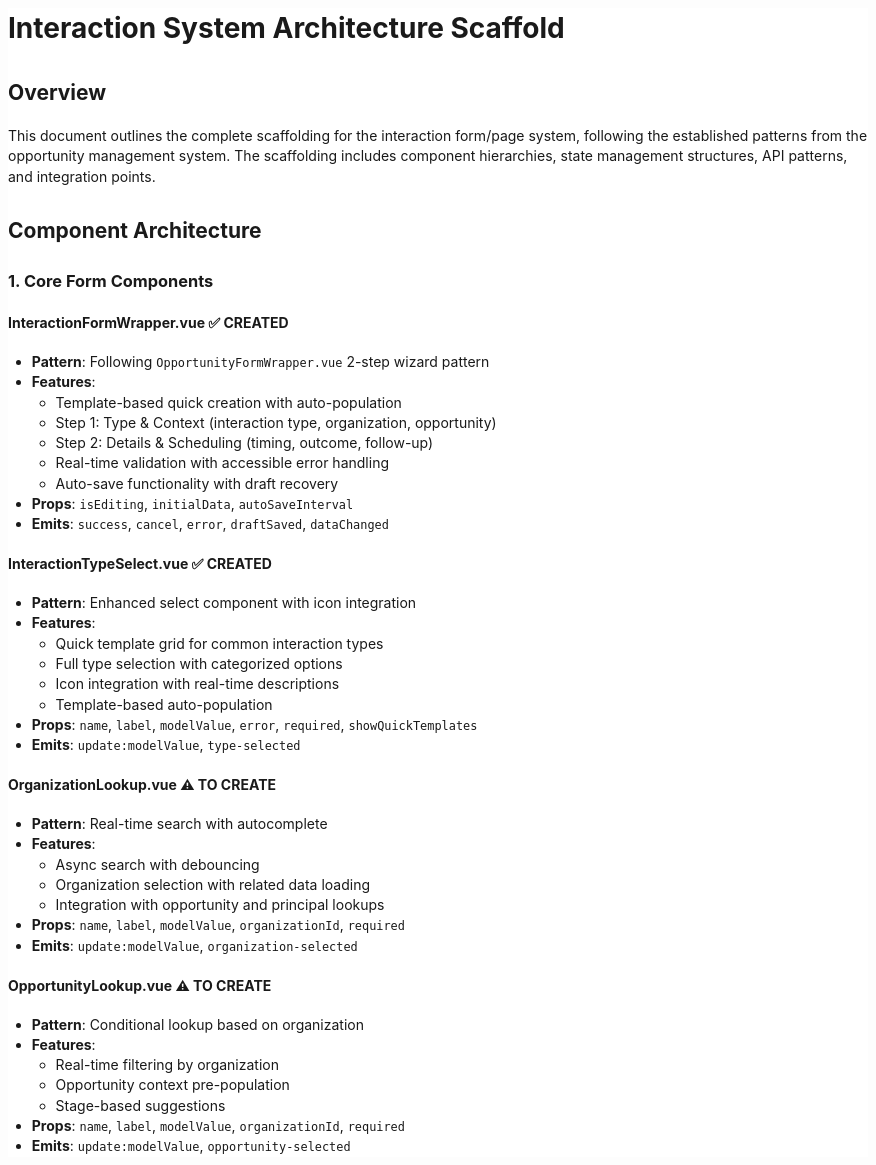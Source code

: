 # Interaction System Architecture Scaffold

## Overview

This document outlines the complete scaffolding for the interaction form/page system, following the established patterns from the opportunity management system. The scaffolding includes component hierarchies, state management structures, API patterns, and integration points.

## Component Architecture

### 1. Core Form Components

#### **InteractionFormWrapper.vue** ✅ CREATED
- **Pattern**: Following `OpportunityFormWrapper.vue` 2-step wizard pattern
- **Features**: 
  - Template-based quick creation with auto-population
  - Step 1: Type & Context (interaction type, organization, opportunity)
  - Step 2: Details & Scheduling (timing, outcome, follow-up)
  - Real-time validation with accessible error handling
  - Auto-save functionality with draft recovery
- **Props**: `isEditing`, `initialData`, `autoSaveInterval`
- **Emits**: `success`, `cancel`, `error`, `draftSaved`, `dataChanged`

#### **InteractionTypeSelect.vue** ✅ CREATED
- **Pattern**: Enhanced select component with icon integration
- **Features**:
  - Quick template grid for common interaction types
  - Full type selection with categorized options
  - Icon integration with real-time descriptions
  - Template-based auto-population
- **Props**: `name`, `label`, `modelValue`, `error`, `required`, `showQuickTemplates`
- **Emits**: `update:modelValue`, `type-selected`

#### **OrganizationLookup.vue** ⚠️ TO CREATE
- **Pattern**: Real-time search with autocomplete
- **Features**:
  - Async search with debouncing
  - Organization selection with related data loading
  - Integration with opportunity and principal lookups
- **Props**: `name`, `label`, `modelValue`, `organizationId`, `required`
- **Emits**: `update:modelValue`, `organization-selected`

#### **OpportunityLookup.vue** ⚠️ TO CREATE
- **Pattern**: Conditional lookup based on organization
- **Features**:
  - Real-time filtering by organization
  - Opportunity context pre-population
  - Stage-based suggestions
- **Props**: `name`, `label`, `modelValue`, `organizationId`, `required`
- **Emits**: `update:modelValue`, `opportunity-selected`
